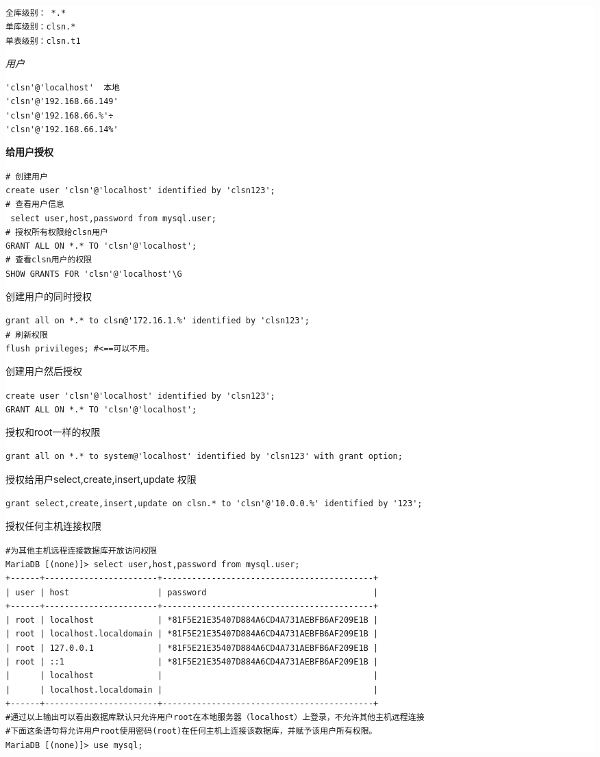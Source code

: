 ```mysql
全库级别： *.*
单库级别：clsn.*
单表级别：clsn.t1
```

*用户*

```mysql
'clsn'@'localhost'  本地
'clsn'@'192.168.66.149'
'clsn'@'192.168.66.%'÷
'clsn'@'192.168.66.14%'
```

**给用户授权**

```mysql
# 创建用户
create user 'clsn'@'localhost' identified by 'clsn123';
# 查看用户信息
 select user,host,password from mysql.user;
# 授权所有权限给clsn用户
GRANT ALL ON *.* TO 'clsn'@'localhost';
# 查看clsn用户的权限
SHOW GRANTS FOR 'clsn'@'localhost'\G
```

创建用户的同时授权

```mysql
grant all on *.* to clsn@'172.16.1.%' identified by 'clsn123';
# 刷新权限
flush privileges; #<==可以不用。
```

创建用户然后授权

```mysql
create user 'clsn'@'localhost' identified by 'clsn123';
GRANT ALL ON *.* TO 'clsn'@'localhost';
```

授权和root一样的权限

```mysql
grant all on *.* to system@'localhost' identified by 'clsn123' with grant option;
```

授权给用户select,create,insert,update 权限

```mysql
grant select,create,insert,update on clsn.* to 'clsn'@'10.0.0.%' identified by '123';
```

授权任何主机连接权限

```mysql
#为其他主机远程连接数据库开放访问权限
MariaDB [(none)]> select user,host,password from mysql.user;
+------+-----------------------+-------------------------------------------+
| user | host                  | password                                  |
+------+-----------------------+-------------------------------------------+
| root | localhost             | *81F5E21E35407D884A6CD4A731AEBFB6AF209E1B |
| root | localhost.localdomain | *81F5E21E35407D884A6CD4A731AEBFB6AF209E1B |
| root | 127.0.0.1             | *81F5E21E35407D884A6CD4A731AEBFB6AF209E1B |
| root | ::1                   | *81F5E21E35407D884A6CD4A731AEBFB6AF209E1B |
|      | localhost             |                                           |
|      | localhost.localdomain |                                           |
+------+-----------------------+-------------------------------------------+
#通过以上输出可以看出数据库默认只允许用户root在本地服务器（localhost）上登录，不允许其他主机远程连接
#下面这条语句将允许用户root使用密码(root)在任何主机上连接该数据库，并赋予该用户所有权限。
MariaDB [(none)]> use mysql;
```